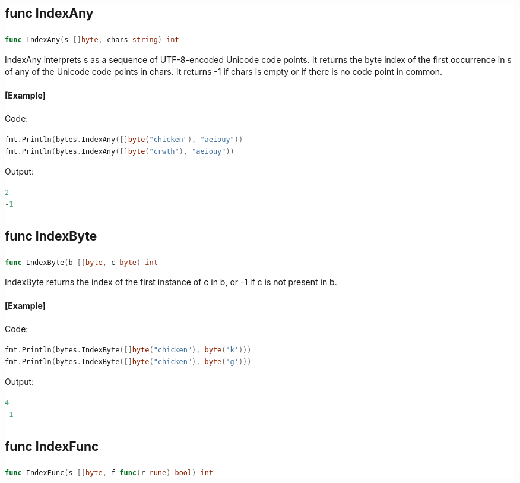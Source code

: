 func IndexAny 
-------------

```go
func IndexAny(s []byte, chars string) int
```

IndexAny interprets s as a sequence of UTF-8-encoded Unicode code
points. It returns the byte index of the first occurrence in s of any of
the Unicode code points in chars. It returns -1 if chars is empty or if
there is no code point in common.

#### [Example]

Code:

```go
fmt.Println(bytes.IndexAny([]byte("chicken"), "aeiouy"))
fmt.Println(bytes.IndexAny([]byte("crwth"), "aeiouy"))
```

Output:

```go
2
-1
```

func IndexByte 
--------------

```go
func IndexByte(b []byte, c byte) int
```

IndexByte returns the index of the first instance of c in b, or -1 if c
is not present in b.

#### [Example]

Code:

```go
fmt.Println(bytes.IndexByte([]byte("chicken"), byte('k')))
fmt.Println(bytes.IndexByte([]byte("chicken"), byte('g')))
```

Output:

```go
4
-1
```

func IndexFunc 
--------------

```go
func IndexFunc(s []byte, f func(r rune) bool) int
```
